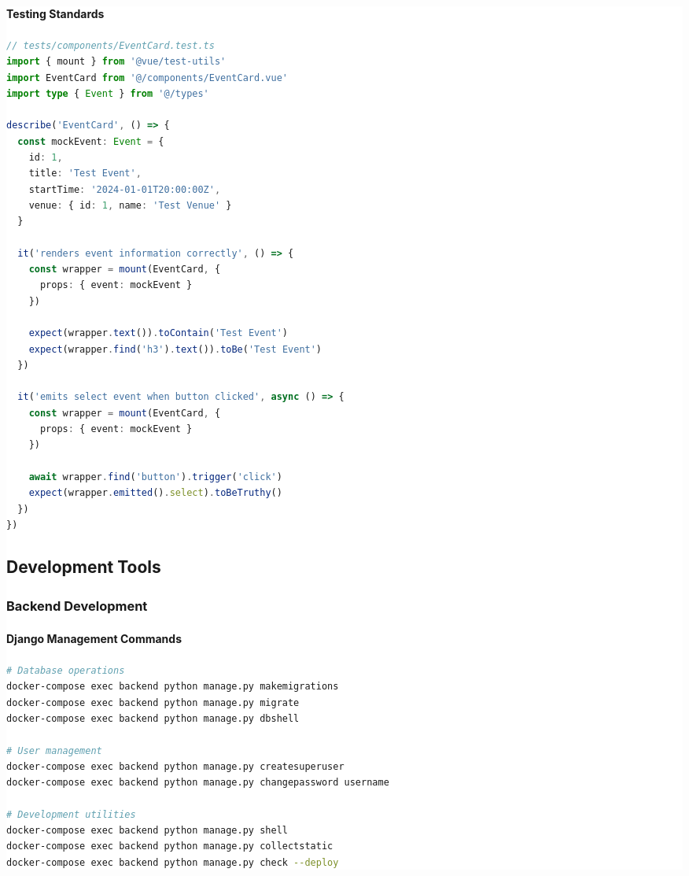 #### Testing Standards
```typescript
// tests/components/EventCard.test.ts
import { mount } from '@vue/test-utils'
import EventCard from '@/components/EventCard.vue'
import type { Event } from '@/types'

describe('EventCard', () => {
  const mockEvent: Event = {
    id: 1,
    title: 'Test Event',
    startTime: '2024-01-01T20:00:00Z',
    venue: { id: 1, name: 'Test Venue' }
  }

  it('renders event information correctly', () => {
    const wrapper = mount(EventCard, {
      props: { event: mockEvent }
    })
    
    expect(wrapper.text()).toContain('Test Event')
    expect(wrapper.find('h3').text()).toBe('Test Event')
  })

  it('emits select event when button clicked', async () => {
    const wrapper = mount(EventCard, {
      props: { event: mockEvent }
    })
    
    await wrapper.find('button').trigger('click')
    expect(wrapper.emitted().select).toBeTruthy()
  })
})
```

## Development Tools

### Backend Development

#### Django Management Commands
```bash
# Database operations
docker-compose exec backend python manage.py makemigrations
docker-compose exec backend python manage.py migrate
docker-compose exec backend python manage.py dbshell

# User management
docker-compose exec backend python manage.py createsuperuser
docker-compose exec backend python manage.py changepassword username

# Development utilities
docker-compose exec backend python manage.py shell
docker-compose exec backend python manage.py collectstatic
docker-compose exec backend python manage.py check --deploy
```

